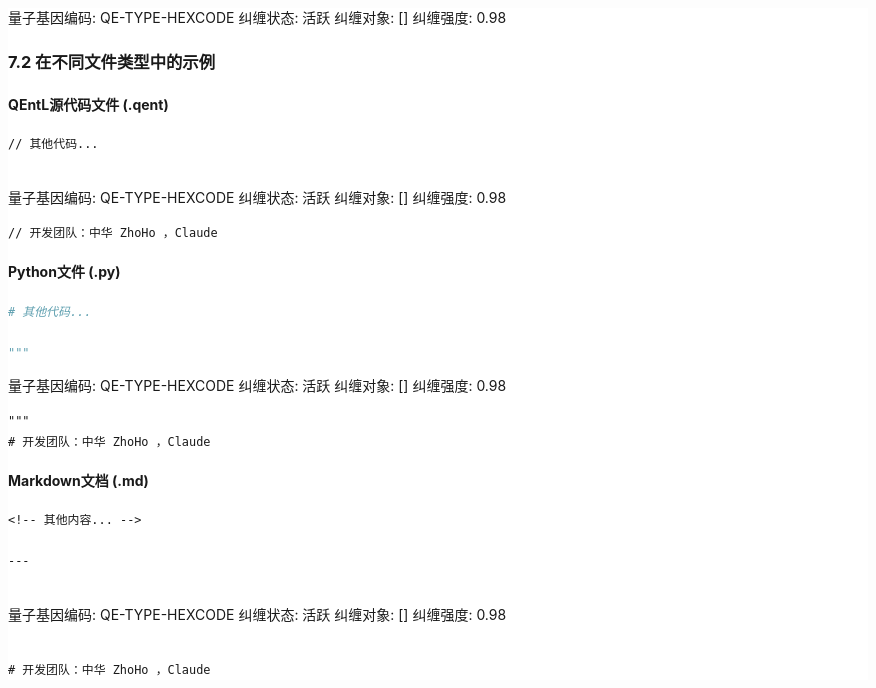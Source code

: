 ```

```
量子基因编码: QE-TYPE-HEXCODE
纠缠状态: 活跃
纠缠对象: []
纠缠强度: 0.98
```
```

### 7.2 在不同文件类型中的示例

#### QEntL源代码文件 (.qent)

```
// 其他代码...


```
量子基因编码: QE-TYPE-HEXCODE
纠缠状态: 活跃
纠缠对象: []
纠缠强度: 0.98
```
// 开发团队：中华 ZhoHo ，Claude
```

#### Python文件 (.py)

```python
# 其他代码...

"""

```
量子基因编码: QE-TYPE-HEXCODE
纠缠状态: 活跃
纠缠对象: []
纠缠强度: 0.98
```
"""
# 开发团队：中华 ZhoHo ，Claude
```

#### Markdown文档 (.md)

```
<!-- 其他内容... -->

---


```
量子基因编码: QE-TYPE-HEXCODE
纠缠状态: 活跃
纠缠对象: []
纠缠强度: 0.98
```

# 开发团队：中华 ZhoHo ，Claude
```
